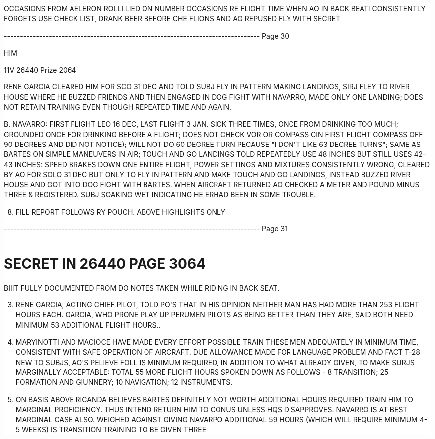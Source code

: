 OCCASIONS FROM AELERON ROLLI LIED ON NUMBER OCCASIONS RE FLIGHT
TIME WHEN AO IN BACK BEATI CONSISTENTLY FORGETS USE CHECK
LIST, DRANK BEER BEFORE CHE FLIONS AND AG REPUSED FLY WITH
SECRET


-------------------------------------------------------------------------------- Page 30

HIM

11V 26440 Prize 2064

RENE GARCIA CLEARED HIM FOR SCO 31 DEC AND TOLD SUBJ
FLY IN PATTERN MAKING LANDINGS, SIRJ FLEY TO RIVER HOUSE
WHERE HE BUZZED FRIENDS AND THEN ENGAGED IN DOG FIGHT WITH
NAVARRO, MADE ONLY ONE LANDING; DOES NOT RETAIN TRAINING
EVEN THOUGH REPEATED TIME AND AGAIN.

B. NAVARRO: FIRST FLIGHT LEO 16 DEC, LAST FLIGHT 3 JAN.
SICK THREE TIMES, ONCE FROM DRINKING TOO MUCH; GROUNDED ONCE
FOR DRINKING BEFORE A FLIGHT; DOES NOT CHECK VOR OR COMPASS
CIN FIRST FLIGHT COMPASS OFF 90 DEGREES AND DID NOT NOTICE);
WILL NOT DO 60 DEGREE TURN PECAUSE "I DON'T LIKE 63 DECREE
TURNS"; SAME AS BARTES ON SIMPLE MANEUVERS IN AIR; TOUCH AND
GO LANDINGS TOLD REPEATEDLY USE 48 INCHES BUT STILL USES
42-43 INCHES: SPEED BRAKES DOWN ONE ENTIRE FLIGHT, POWER
SETTINGS AND MIXTURES CONSISTENTLY WRONG, CLEARED BY AO FOR
SOLO 31 DEC BUT ONLY TO FLY IN PATTERN AND MAKE TOUCH AND GO
LANDINGS, INSTEAD BUZZED RIVER HOUSE AND GOT INTO DOG FIGHT
WITH BARTES. WHEN AIRCRAFT RETURNED AO CHECKED A METER AND
POUND MINUS THREE & REGISTERED. SUBJ SOAKING WET INDICATING HE
ERHAD BEEN IN SOME TROUBLE.

8. FILL REPORT FOLLOWS RY POUCH. ABOVE HIGHLIGHTS ONLY


-------------------------------------------------------------------------------- Page 31

# SECRET IN 26440 PAGE 3064

BIIIT FULLY DOCUMENTED FROM DO NOTES TAKEN WHILE RIDING IN BACK SEAT.

3. RENE GARCIA, ACTING CHIEF PILOT, TOLD PO'S THAT IN HIS OPINION NEITHER MAN HAS HAD MORE THAN 253 FLIGHT HOURS EACH. GARCIA, WHO PRONE PLAY UP PERUMEN PILOTS AS BEING BETTER THAN THEY ARE, SAID BOTH NEED MINIMUM 53 ADDITIONAL FLIGHT HOURS..

4. MARYINOTTI AND MACIOCE HAVE MADE EVERY EFFORT POSSIBLE TRAIN THESE MEN ADEQUATELY IN MINIMUM TIME, CONSISTENT WITH SAFE OPERATION OF AIRCRAFT. DUE ALLOWANCE MADE FOR LANGUAGE PROBLEM AND FACT T-28 NEW TO SUBJS, AO'S PELIEVE FOLL IS MINIMUM REQUIRED, IN ADDITION TO WHAT ALREADY GIVEN, TO MAKE SURJS MARGINALLY ACCEPTABLE: TOTAL 55 MORE FLICHT HOURS SPOKEN DOWN AS FOLLOWS - 8 TRANSITION; 25 FORMATION AND GIUNNERY; 10 NAVIGATION; 12 INSTRUMENTS.

5. ON BASIS ABOVE RICANDA BELIEVES BARTES DEFINITELY NOT WORTH ADDITIONAL HOURS REQUIRED TRAIN HIM TO MARGINAL PROFICIENCY. THUS INTEND RETURN HIM TO CONUS UNLESS HQS DISAPPROVES. NAVARRO IS AT BEST MARGINAL CASE ALSO. WEIGHED AGAINST GIVING NAVARPO ADDITIONAL 59 HOURS (WHICH WILL REQUIRE MINIMUM 4-5 WEEKS) IS TRANSITION TRAINING TO BE GIVEN THREE
